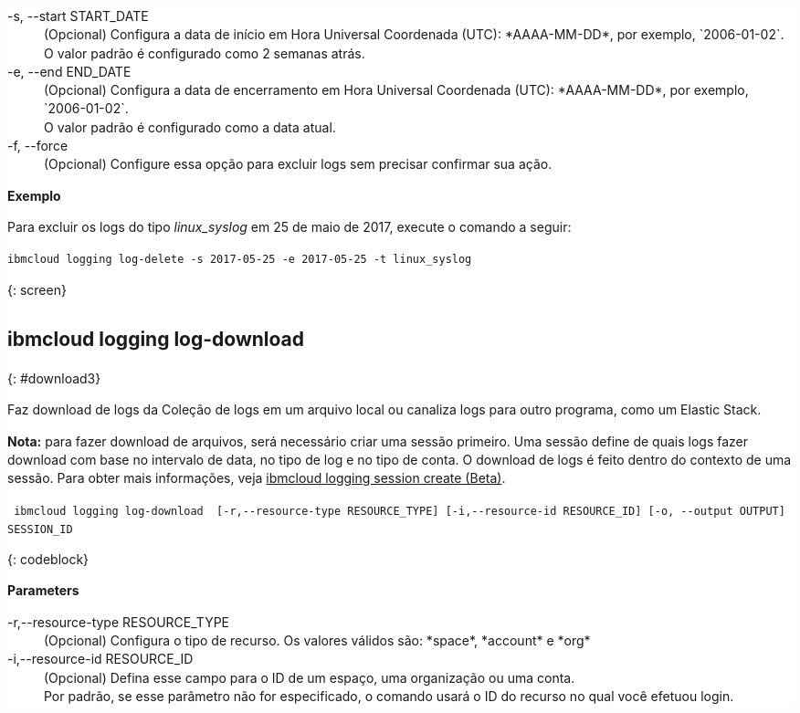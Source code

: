   <dt>-s, --start START_DATE</dt>
  <dd>(Opcional) Configura a data de início em Hora Universal Coordenada (UTC): *AAAA-MM-DD*, por exemplo, `2006-01-02`. <br>O valor padrão é configurado como 2 semanas atrás.
  </dd>
  
  <dt>-e, --end END_DATE</dt>
  <dd>(Opcional) Configura a data de encerramento em Hora Universal Coordenada (UTC): *AAAA-MM-DD*, por exemplo, `2006-01-02`. <br>O valor padrão é configurado como a data atual.
  </dd>
  
  <dt>-f, --force </dt>
  <dd>(Opcional) Configure essa opção para excluir logs sem precisar confirmar sua ação.
  </dd>
</dl>

**Exemplo**

Para excluir os logs do tipo *linux_syslog* em 25 de maio de 2017, execute o comando a seguir:
```
ibmcloud logging log-delete -s 2017-05-25 -e 2017-05-25 -t linux_syslog
```
{: screen}



## ibmcloud logging log-download 
{: #download3}

Faz download de logs da Coleção de logs em um arquivo local ou canaliza logs para outro programa, como um Elastic Stack. 

**Nota:** para fazer download de arquivos, será necessário criar uma sessão primeiro. Uma sessão define de quais logs fazer download com base no intervalo de data, no tipo de log e no tipo de conta. O download de logs é feito dentro do contexto de uma sessão. Para obter mais informações, veja [ibmcloud logging session create (Beta)](/docs/services/CloudLogAnalysis/reference?topic=cloudloganalysis-log_analysis_cli#session_create).

```
 ibmcloud logging log-download  [-r,--resource-type RESOURCE_TYPE] [-i,--resource-id RESOURCE_ID] [-o, --output OUTPUT] SESSION_ID

```
{: codeblock}

**Parameters**

<dl>
  <dt>-r,--resource-type RESOURCE_TYPE</dt>
  <dd>(Opcional) Configura o tipo de recurso. Os valores válidos são: *space*, *account* e *org*
  </dd>
  
   <dt>-i,--resource-id RESOURCE_ID</dt>
  <dd>(Opcional) Defina esse campo para o ID de um espaço, uma organização ou uma conta. <br>Por padrão, se esse parâmetro não for especificado, o comando usará o ID do recurso no qual você efetuou login. 
  </dd>
 